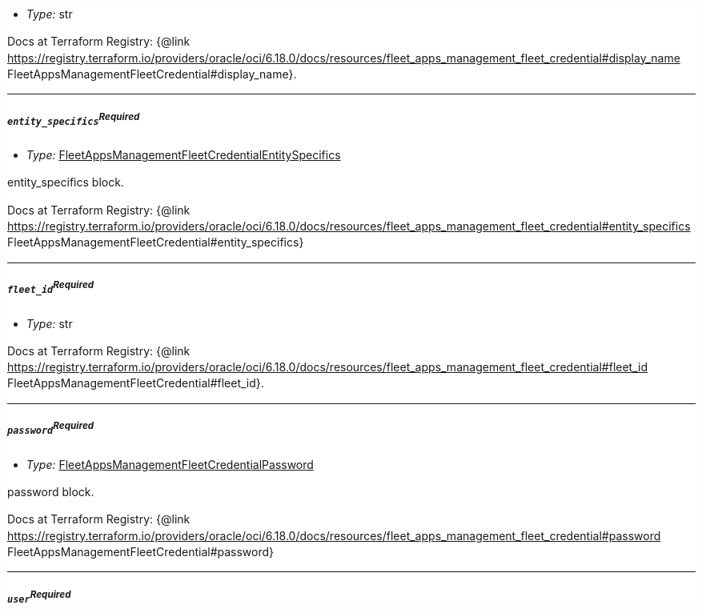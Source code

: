 - *Type:* str

Docs at Terraform Registry: {@link https://registry.terraform.io/providers/oracle/oci/6.18.0/docs/resources/fleet_apps_management_fleet_credential#display_name FleetAppsManagementFleetCredential#display_name}.

---

##### `entity_specifics`<sup>Required</sup> <a name="entity_specifics" id="rhizo-co-terraform-provider-oci.fleetAppsManagementFleetCredential.FleetAppsManagementFleetCredential.Initializer.parameter.entitySpecifics"></a>

- *Type:* <a href="#rhizo-co-terraform-provider-oci.fleetAppsManagementFleetCredential.FleetAppsManagementFleetCredentialEntitySpecifics">FleetAppsManagementFleetCredentialEntitySpecifics</a>

entity_specifics block.

Docs at Terraform Registry: {@link https://registry.terraform.io/providers/oracle/oci/6.18.0/docs/resources/fleet_apps_management_fleet_credential#entity_specifics FleetAppsManagementFleetCredential#entity_specifics}

---

##### `fleet_id`<sup>Required</sup> <a name="fleet_id" id="rhizo-co-terraform-provider-oci.fleetAppsManagementFleetCredential.FleetAppsManagementFleetCredential.Initializer.parameter.fleetId"></a>

- *Type:* str

Docs at Terraform Registry: {@link https://registry.terraform.io/providers/oracle/oci/6.18.0/docs/resources/fleet_apps_management_fleet_credential#fleet_id FleetAppsManagementFleetCredential#fleet_id}.

---

##### `password`<sup>Required</sup> <a name="password" id="rhizo-co-terraform-provider-oci.fleetAppsManagementFleetCredential.FleetAppsManagementFleetCredential.Initializer.parameter.password"></a>

- *Type:* <a href="#rhizo-co-terraform-provider-oci.fleetAppsManagementFleetCredential.FleetAppsManagementFleetCredentialPassword">FleetAppsManagementFleetCredentialPassword</a>

password block.

Docs at Terraform Registry: {@link https://registry.terraform.io/providers/oracle/oci/6.18.0/docs/resources/fleet_apps_management_fleet_credential#password FleetAppsManagementFleetCredential#password}

---

##### `user`<sup>Required</sup> <a name="user" id="rhizo-co-terraform-provider-oci.fleetAppsManagementFleetCredential.FleetAppsManagementFleetCredential.Initializer.parameter.user"></a>
